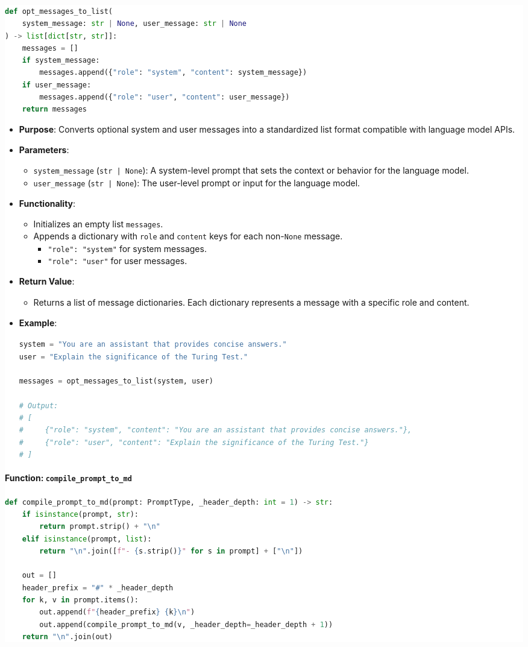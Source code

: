 ```python
def opt_messages_to_list(
    system_message: str | None, user_message: str | None
) -> list[dict[str, str]]:
    messages = []
    if system_message:
        messages.append({"role": "system", "content": system_message})
    if user_message:
        messages.append({"role": "user", "content": user_message})
    return messages
```

- **Purpose**: Converts optional system and user messages into a standardized list format compatible with language model APIs.
  
- **Parameters**:
  - `system_message` (`str | None`): A system-level prompt that sets the context or behavior for the language model.
  - `user_message` (`str | None`): The user-level prompt or input for the language model.
  
- **Functionality**:
  - Initializes an empty list `messages`.
  - Appends a dictionary with `role` and `content` keys for each non-`None` message.
    - `"role": "system"` for system messages.
    - `"role": "user"` for user messages.
  
- **Return Value**:
  - Returns a list of message dictionaries. Each dictionary represents a message with a specific role and content.
  
- **Example**:
  
  ```python
  system = "You are an assistant that provides concise answers."
  user = "Explain the significance of the Turing Test."
  
  messages = opt_messages_to_list(system, user)
  
  # Output:
  # [
  #     {"role": "system", "content": "You are an assistant that provides concise answers."},
  #     {"role": "user", "content": "Explain the significance of the Turing Test."}
  # ]
  ```

#### Function: `compile_prompt_to_md`

```python
def compile_prompt_to_md(prompt: PromptType, _header_depth: int = 1) -> str:
    if isinstance(prompt, str):
        return prompt.strip() + "\n"
    elif isinstance(prompt, list):
        return "\n".join([f"- {s.strip()}" for s in prompt] + ["\n"])

    out = []
    header_prefix = "#" * _header_depth
    for k, v in prompt.items():
        out.append(f"{header_prefix} {k}\n")
        out.append(compile_prompt_to_md(v, _header_depth=_header_depth + 1))
    return "\n".join(out)
```
